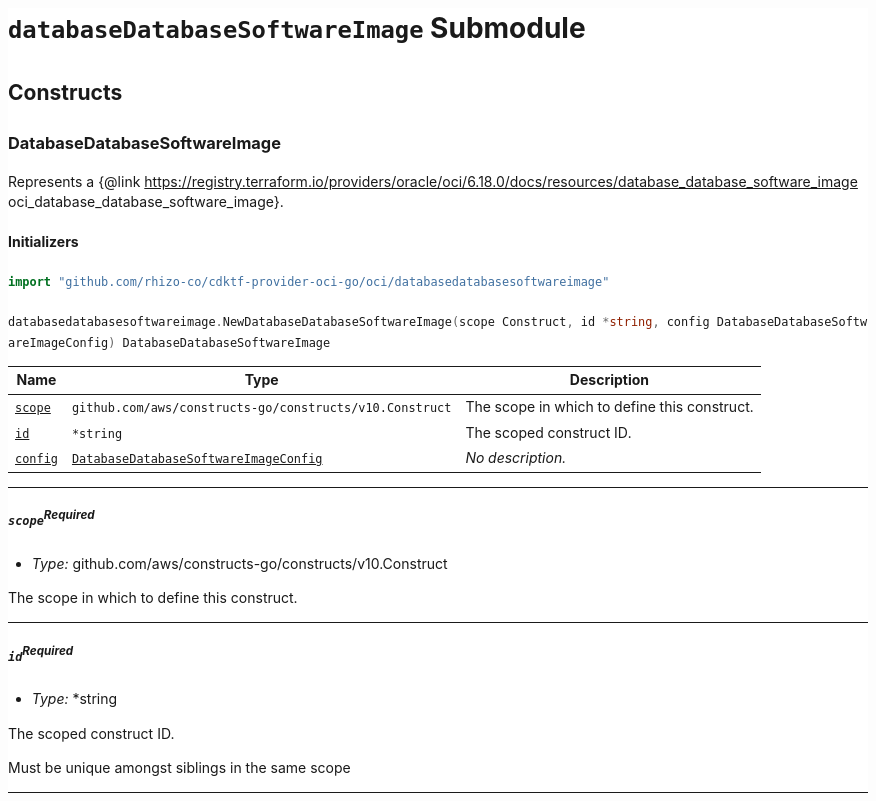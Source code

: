 # `databaseDatabaseSoftwareImage` Submodule <a name="`databaseDatabaseSoftwareImage` Submodule" id="rhizo-co-terraform-provider-oci.databaseDatabaseSoftwareImage"></a>

## Constructs <a name="Constructs" id="Constructs"></a>

### DatabaseDatabaseSoftwareImage <a name="DatabaseDatabaseSoftwareImage" id="rhizo-co-terraform-provider-oci.databaseDatabaseSoftwareImage.DatabaseDatabaseSoftwareImage"></a>

Represents a {@link https://registry.terraform.io/providers/oracle/oci/6.18.0/docs/resources/database_database_software_image oci_database_database_software_image}.

#### Initializers <a name="Initializers" id="rhizo-co-terraform-provider-oci.databaseDatabaseSoftwareImage.DatabaseDatabaseSoftwareImage.Initializer"></a>

```go
import "github.com/rhizo-co/cdktf-provider-oci-go/oci/databasedatabasesoftwareimage"

databasedatabasesoftwareimage.NewDatabaseDatabaseSoftwareImage(scope Construct, id *string, config DatabaseDatabaseSoftwareImageConfig) DatabaseDatabaseSoftwareImage
```

| **Name** | **Type** | **Description** |
| --- | --- | --- |
| <code><a href="#rhizo-co-terraform-provider-oci.databaseDatabaseSoftwareImage.DatabaseDatabaseSoftwareImage.Initializer.parameter.scope">scope</a></code> | <code>github.com/aws/constructs-go/constructs/v10.Construct</code> | The scope in which to define this construct. |
| <code><a href="#rhizo-co-terraform-provider-oci.databaseDatabaseSoftwareImage.DatabaseDatabaseSoftwareImage.Initializer.parameter.id">id</a></code> | <code>*string</code> | The scoped construct ID. |
| <code><a href="#rhizo-co-terraform-provider-oci.databaseDatabaseSoftwareImage.DatabaseDatabaseSoftwareImage.Initializer.parameter.config">config</a></code> | <code><a href="#rhizo-co-terraform-provider-oci.databaseDatabaseSoftwareImage.DatabaseDatabaseSoftwareImageConfig">DatabaseDatabaseSoftwareImageConfig</a></code> | *No description.* |

---

##### `scope`<sup>Required</sup> <a name="scope" id="rhizo-co-terraform-provider-oci.databaseDatabaseSoftwareImage.DatabaseDatabaseSoftwareImage.Initializer.parameter.scope"></a>

- *Type:* github.com/aws/constructs-go/constructs/v10.Construct

The scope in which to define this construct.

---

##### `id`<sup>Required</sup> <a name="id" id="rhizo-co-terraform-provider-oci.databaseDatabaseSoftwareImage.DatabaseDatabaseSoftwareImage.Initializer.parameter.id"></a>

- *Type:* *string

The scoped construct ID.

Must be unique amongst siblings in the same scope

---